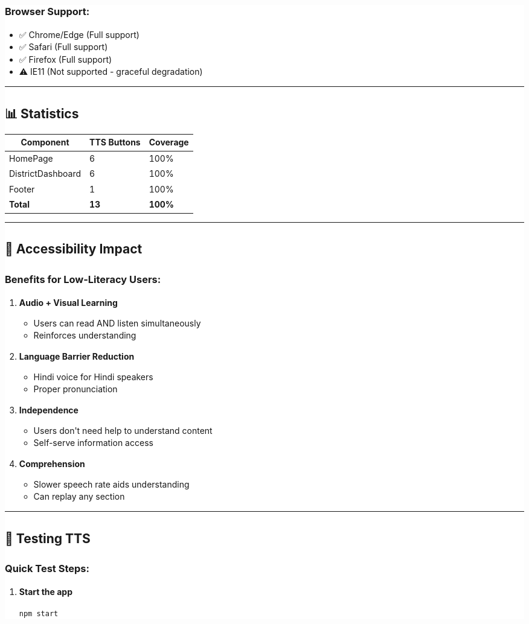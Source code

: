 ### Browser Support:
- ✅ Chrome/Edge (Full support)
- ✅ Safari (Full support)
- ✅ Firefox (Full support)
- ⚠️ IE11 (Not supported - graceful degradation)

---

## 📊 Statistics

| Component | TTS Buttons | Coverage |
|-----------|-------------|----------|
| HomePage | 6 | 100% |
| DistrictDashboard | 6 | 100% |
| Footer | 1 | 100% |
| **Total** | **13** | **100%** |

---

## 🎯 Accessibility Impact

### Benefits for Low-Literacy Users:

1. **Audio + Visual Learning**
   - Users can read AND listen simultaneously
   - Reinforces understanding

2. **Language Barrier Reduction**
   - Hindi voice for Hindi speakers
   - Proper pronunciation

3. **Independence**
   - Users don't need help to understand content
   - Self-serve information access

4. **Comprehension**
   - Slower speech rate aids understanding
   - Can replay any section

---

## 🚀 Testing TTS

### Quick Test Steps:

1. **Start the app**
   ```bash
   npm start
   ```
